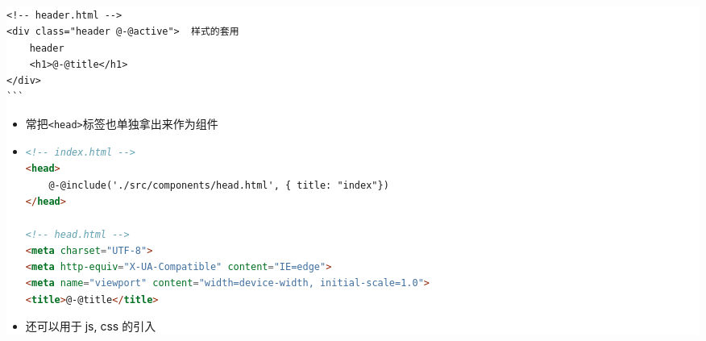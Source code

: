     <!-- header.html -->
    <div class="header @-@active">  样式的套用
        header
        <h1>@-@title</h1>
    </div>
    ```

  - 常把`<head>`标签也单独拿出来作为组件

  - ```html
    <!-- index.html -->
    <head>
        @-@include('./src/components/head.html', { title: "index"})
    </head>
    
    <!-- head.html -->
    <meta charset="UTF-8">
    <meta http-equiv="X-UA-Compatible" content="IE=edge">
    <meta name="viewport" content="width=device-width, initial-scale=1.0">
    <title>@-@title</title>
    ```

  - 还可以用于 js, css 的引入

